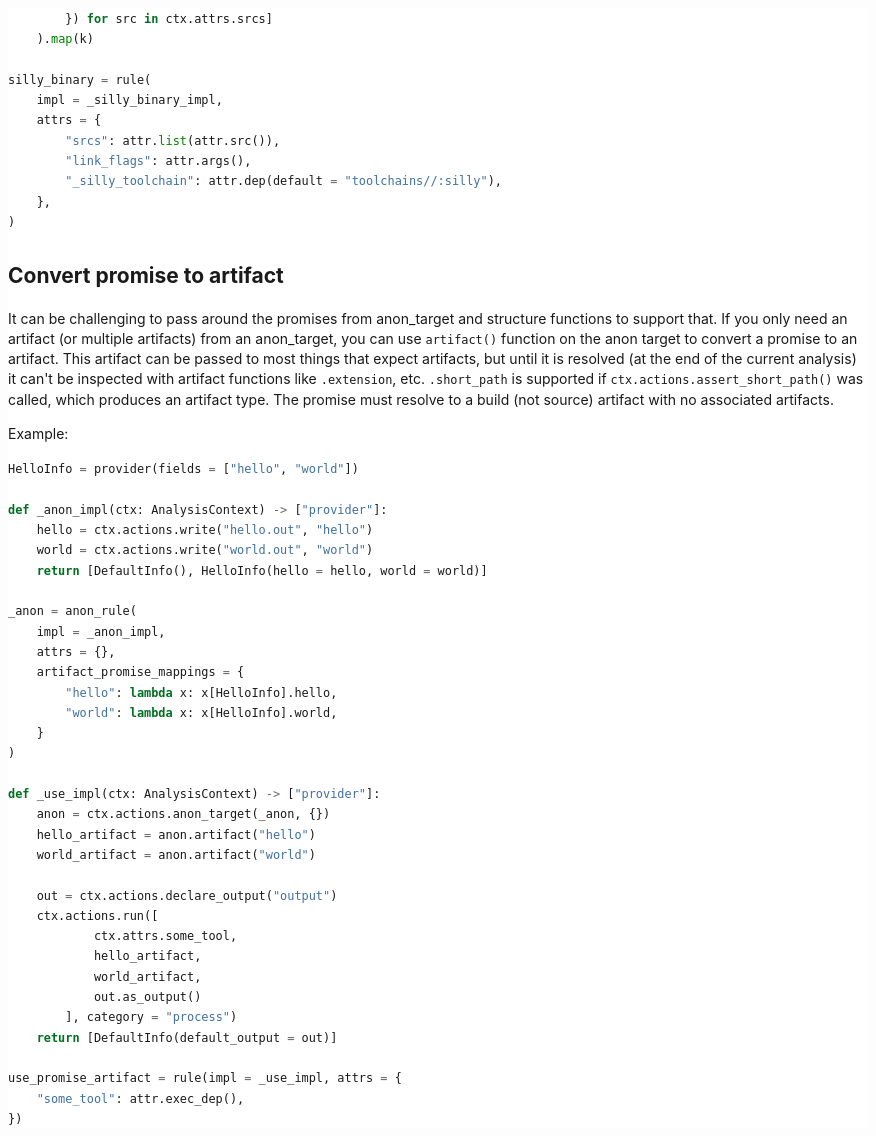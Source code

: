 ```python
        }) for src in ctx.attrs.srcs]
    ).map(k)

silly_binary = rule(
    impl = _silly_binary_impl,
    attrs = {
        "srcs": attr.list(attr.src()),
        "link_flags": attr.args(),
        "_silly_toolchain": attr.dep(default = "toolchains//:silly"),
    },
)
```

## Convert promise to artifact

It can be challenging to pass around the promises from anon_target and structure
functions to support that. If you only need an artifact (or multiple artifacts)
from an anon_target, you can use `artifact()` function on the anon target to
convert a promise to an artifact. This artifact can be passed to most things
that expect artifacts, but until it is resolved (at the end of the current
analysis) it can't be inspected with artifact functions like `.extension`, etc.
`.short_path` is supported if `ctx.actions.assert_short_path()` was called,
which produces an artifact type. The promise must resolve to a build (not
source) artifact with no associated artifacts.

Example:

```python
HelloInfo = provider(fields = ["hello", "world"])

def _anon_impl(ctx: AnalysisContext) -> ["provider"]:
    hello = ctx.actions.write("hello.out", "hello")
    world = ctx.actions.write("world.out", "world")
    return [DefaultInfo(), HelloInfo(hello = hello, world = world)]

_anon = anon_rule(
    impl = _anon_impl,
    attrs = {},
    artifact_promise_mappings = {
        "hello": lambda x: x[HelloInfo].hello,
        "world": lambda x: x[HelloInfo].world,
    }
)

def _use_impl(ctx: AnalysisContext) -> ["provider"]:
    anon = ctx.actions.anon_target(_anon, {})
    hello_artifact = anon.artifact("hello")
    world_artifact = anon.artifact("world")

    out = ctx.actions.declare_output("output")
    ctx.actions.run([
            ctx.attrs.some_tool,
            hello_artifact,
            world_artifact,
            out.as_output()
        ], category = "process")
    return [DefaultInfo(default_output = out)]

use_promise_artifact = rule(impl = _use_impl, attrs = {
    "some_tool": attr.exec_dep(),
})
```
